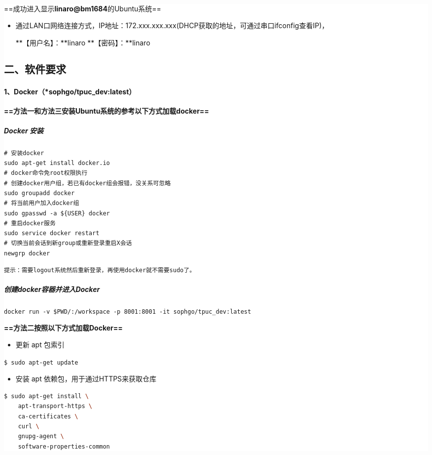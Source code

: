   ==成功进入显示**linaro@bm1684**的Ubuntu系统==

  * 通过LAN口网络连接方式，IP地址：172.xxx.xxx.xxx(DHCP获取的地址，可通过串口ifconfig查看IP)，

    **【用户名】：**linaro   **【密码】：**linaro

    

## 二、软件要求

#### 1、**Docker**（*sophgo/tpuc_dev:latest）

**==方法一和方法三安装Ubuntu系统的参考以下方式加载docker==**

##### Docker 安装

```shell
# 安装docker
sudo apt-get install docker.io
# docker命令免root权限执行
# 创建docker用户组，若已有docker组会报错，没关系可忽略
sudo groupadd docker
# 将当前用户加入docker组
sudo gpasswd -a ${USER} docker
# 重启docker服务
sudo service docker restart
# 切换当前会话到新group或重新登录重启X会话
newgrp docker
```

```
提示：需要logout系统然后重新登录，再使用docker就不需要sudo了。
```

##### 创建docker容器并进入Docker

```
docker run -v $PWD/:/workspace -p 8001:8001 -it sophgo/tpuc_dev:latest
```

**==方法二按照以下方式加载Docker==**

* 更新 apt 包索引

```bash
$ sudo apt-get update
```

* 安装 apt 依赖包，用于通过HTTPS来获取仓库

```bash
$ sudo apt-get install \
    apt-transport-https \
    ca-certificates \
    curl \
    gnupg-agent \
    software-properties-common
```
